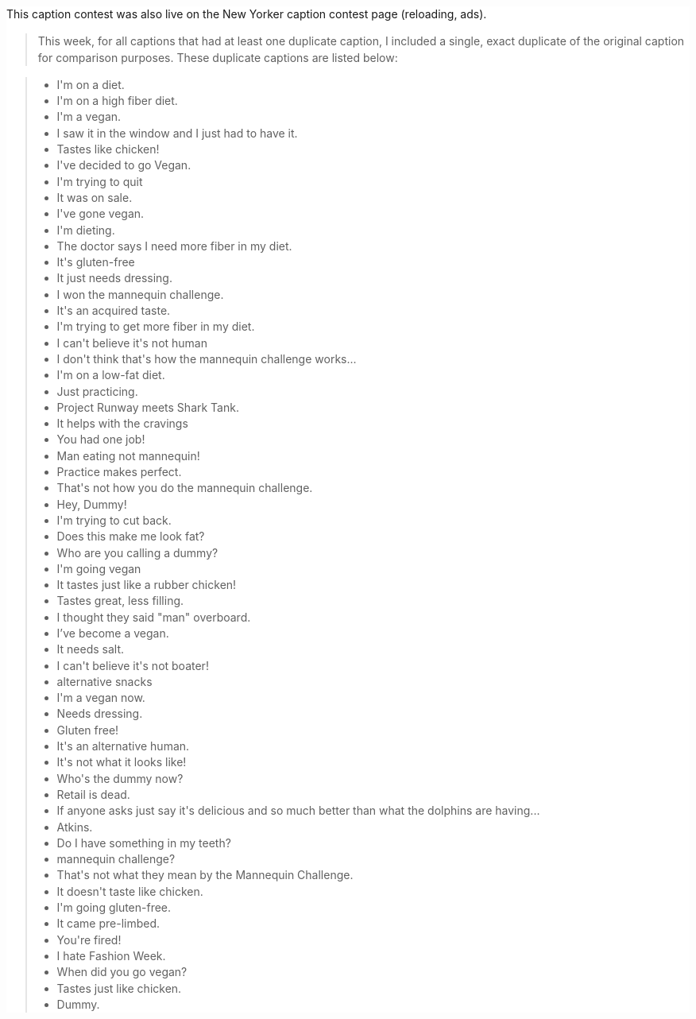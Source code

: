 This caption contest was also live on the New Yorker caption contest page
(reloading, ads).

> This week, for all captions that had at least one duplicate caption, I included a single, exact duplicate of the original caption for comparison purposes. These duplicate captions are listed below:

> * I'm on a diet.
> * I'm on a high fiber diet.
> * I'm a vegan.
> * I saw it in the window and I just had to have it.
> * Tastes like chicken!
> * I've decided to go Vegan.
> * I'm trying to quit
> * It was on sale.
> * I've gone vegan.
> * I'm dieting.
> * The doctor says I need more fiber in my diet.
> * It's gluten-free
> * It just needs dressing.
> * I won the mannequin challenge.
> * It's an acquired taste.
> * I'm trying to get more fiber in my diet.
> * I can't believe it's not human
> * I don't think that's how the mannequin challenge works...
> * I'm on a low-fat diet.
> * Just practicing.
> * Project Runway meets Shark Tank.
> * It helps with the cravings
> * You had one job!
> * Man eating not mannequin!
> * Practice makes perfect.
> * That's not how you do the mannequin challenge.
> * Hey, Dummy!
> * I'm trying to cut back.
> * Does this make me look fat?
> * Who are you calling a dummy?
> * I'm going vegan
> * It tastes just like a rubber chicken!
> * Tastes great, less filling.
> * I thought they said "man" overboard.
> * I’ve become a vegan.
> * It needs salt.
> * I can't believe it's not boater!
> * alternative snacks
> * I'm a vegan now.
> * Needs dressing.
> * Gluten free!
> * It's an alternative human.
> * It's not what it looks like!
> * Who's the dummy now?
> * Retail is dead.
> * If anyone asks just say it's delicious and so much better than what the dolphins are having...
> * Atkins.
> * Do I have something in my teeth?
> * mannequin challenge?
> * That's not what they mean by the Mannequin Challenge.
> * It doesn't taste like chicken.
> * I'm going gluten-free.
> * It came pre-limbed.
> * You're fired!
> * I hate Fashion Week.
> * When did you go vegan?
> * Tastes just like chicken.
> * Dummy.